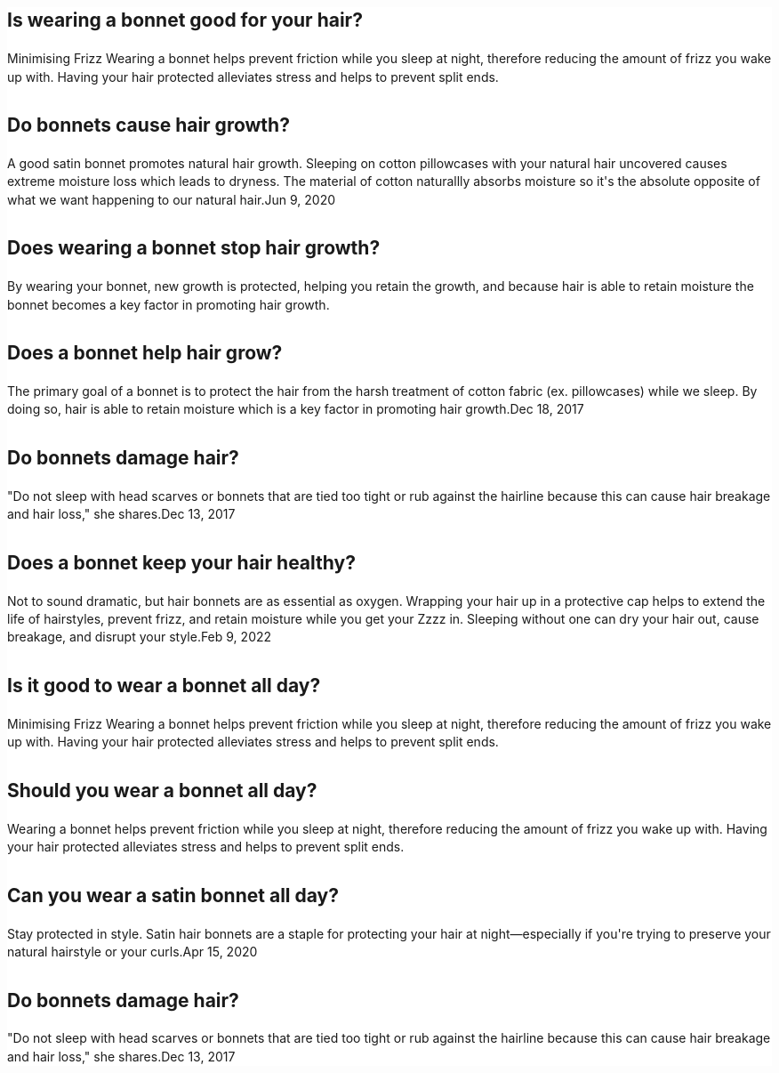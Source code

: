 ## Is wearing a bonnet good for your hair?
Minimising Frizz Wearing a bonnet helps prevent friction while you sleep at night, therefore reducing the amount of frizz you wake up with. Having your hair protected alleviates stress and helps to prevent split ends.

## Do bonnets cause hair growth?
A good satin bonnet promotes natural hair growth. Sleeping on cotton pillowcases with your natural hair uncovered causes extreme moisture loss which leads to dryness. The material of cotton naturallly absorbs moisture so it's the absolute opposite of what we want happening to our natural hair.Jun 9, 2020

## Does wearing a bonnet stop hair growth?
By wearing your bonnet, new growth is protected, helping you retain the growth, and because hair is able to retain moisture the bonnet becomes a key factor in promoting hair growth.

## Does a bonnet help hair grow?
The primary goal of a bonnet is to protect the hair from the harsh treatment of cotton fabric (ex. pillowcases) while we sleep. By doing so, hair is able to retain moisture which is a key factor in promoting hair growth.Dec 18, 2017

## Do bonnets damage hair?
"Do not sleep with head scarves or bonnets that are tied too tight or rub against the hairline because this can cause hair breakage and hair loss," she shares.Dec 13, 2017

## Does a bonnet keep your hair healthy?
Not to sound dramatic, but hair bonnets are as essential as oxygen. Wrapping your hair up in a protective cap helps to extend the life of hairstyles, prevent frizz, and retain moisture while you get your Zzzz in. Sleeping without one can dry your hair out, cause breakage, and disrupt your style.Feb 9, 2022

## Is it good to wear a bonnet all day?
Minimising Frizz Wearing a bonnet helps prevent friction while you sleep at night, therefore reducing the amount of frizz you wake up with. Having your hair protected alleviates stress and helps to prevent split ends.

## Should you wear a bonnet all day?
Wearing a bonnet helps prevent friction while you sleep at night, therefore reducing the amount of frizz you wake up with. Having your hair protected alleviates stress and helps to prevent split ends.

## Can you wear a satin bonnet all day?
Stay protected in style. Satin hair bonnets are a staple for protecting your hair at night—especially if you're trying to preserve your natural hairstyle or your curls.Apr 15, 2020

## Do bonnets damage hair?
"Do not sleep with head scarves or bonnets that are tied too tight or rub against the hairline because this can cause hair breakage and hair loss," she shares.Dec 13, 2017
